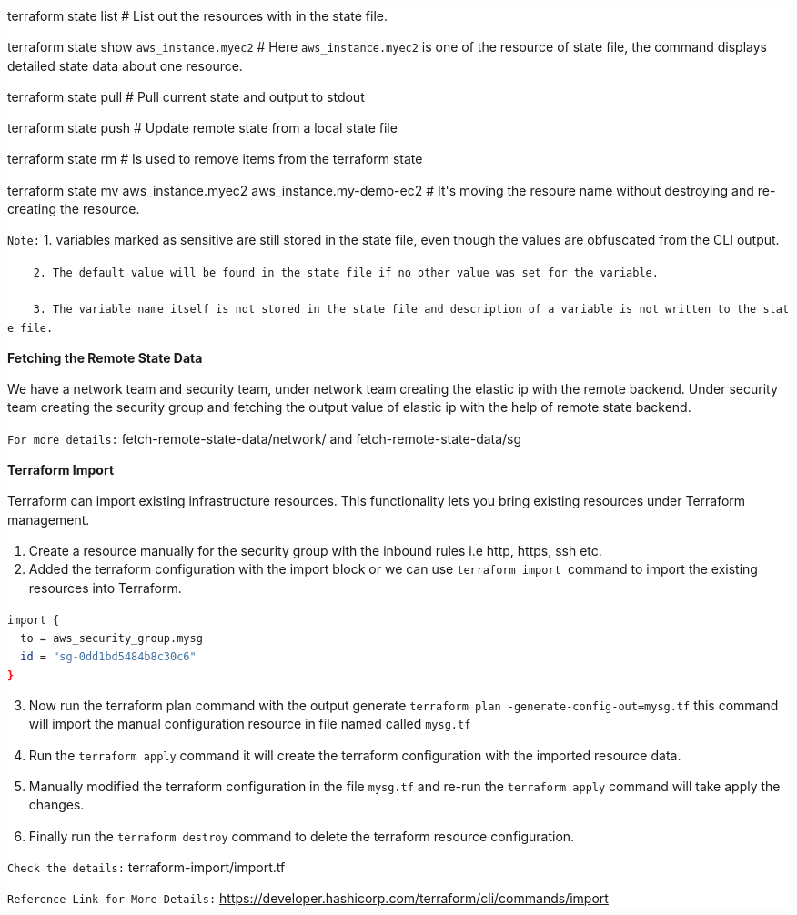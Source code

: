 terraform state list # List out the resources with in the state file.

terraform state show `aws_instance.myec2` # Here `aws_instance.myec2` is one of the resource of state file, the command displays detailed state data about one resource.

terraform state pull  # Pull current state and output to stdout

terraform state push  # Update remote state from a local state file

terraform state rm  # Is used to remove items from the terraform state 

terraform state mv aws_instance.myec2 aws_instance.my-demo-ec2  # It's moving the resoure name without destroying and re-creating the resource.

`Note:` 1. variables marked as sensitive are still stored in the state file, even though the values are obfuscated from the CLI output.

        2. The default value will be found in the state file if no other value was set for the variable.

        3. The variable name itself is not stored in the state file and description of a variable is not written to the state file.

**Fetching the Remote State Data**

We have a network team and security team, under network team creating the elastic ip with the remote backend. Under security team creating the security group and fetching the output value of elastic ip with the help of remote state backend.

`For more details:` fetch-remote-state-data/network/ and fetch-remote-state-data/sg 

**Terraform Import**

Terraform can import existing infrastructure resources. This functionality lets you bring existing resources under Terraform management.

1. Create a resource manually for the security group with the inbound rules i.e http, https, ssh etc.
2. Added the terraform configuration with the import block or we can use `terraform import `command to import the existing resources into Terraform.

```bash
import {
  to = aws_security_group.mysg
  id = "sg-0dd1bd5484b8c30c6"
}
```

3. Now run the terraform plan command with the output generate `terraform plan -generate-config-out=mysg.tf` this command will import the manual configuration resource in file named called `mysg.tf`

4. Run the `terraform apply` command it will create the terraform configuration with the imported resource data.

5. Manually modified the terraform configuration in the file `mysg.tf` and re-run the `terraform apply` command will take apply the changes.

6. Finally run the `terraform destroy` command to delete the terraform resource configuration.

`Check the details:` terraform-import/import.tf

`Reference Link for More Details:` https://developer.hashicorp.com/terraform/cli/commands/import
